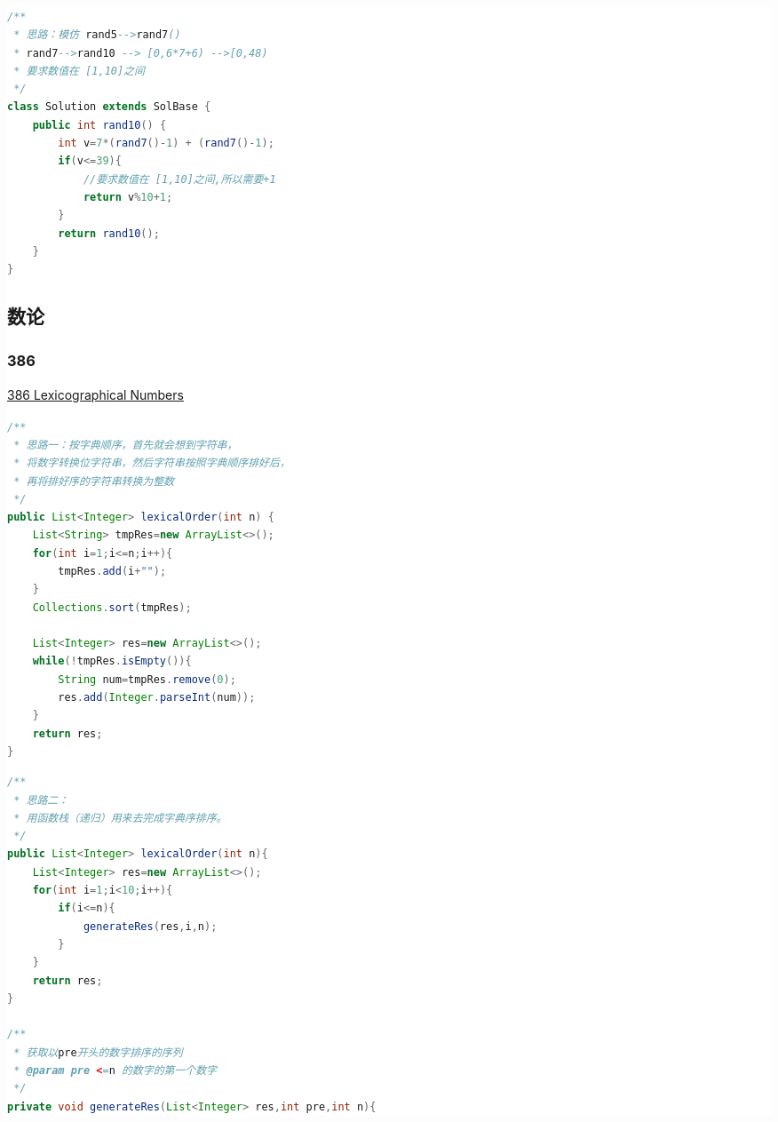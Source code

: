 ```java
/**
 * 思路：模仿 rand5-->rand7()
 * rand7-->rand10 --> [0,6*7+6) -->[0,48)
 * 要求数值在 [1,10]之间
 */
class Solution extends SolBase {
    public int rand10() {
        int v=7*(rand7()-1) + (rand7()-1);
        if(v<=39){
            //要求数值在 [1,10]之间,所以需要+1
            return v%10+1;
        }
        return rand10();
    }
}
```

## 数论
### 386
[386 Lexicographical Numbers](https://leetcode.com/problems/lexicographical-numbers/)

```java
/**
 * 思路一：按字典顺序，首先就会想到字符串，
 * 将数字转换位字符串，然后字符串按照字典顺序排好后，
 * 再将排好序的字符串转换为整数
 */
public List<Integer> lexicalOrder(int n) {
    List<String> tmpRes=new ArrayList<>();
    for(int i=1;i<=n;i++){
        tmpRes.add(i+"");
    }
    Collections.sort(tmpRes);

    List<Integer> res=new ArrayList<>();
    while(!tmpRes.isEmpty()){
        String num=tmpRes.remove(0);
        res.add(Integer.parseInt(num));
    }
    return res;
}
```

```java
/**
 * 思路二：
 * 用函数栈（递归）用来去完成字典序排序。
 */
public List<Integer> lexicalOrder(int n){
    List<Integer> res=new ArrayList<>();
    for(int i=1;i<10;i++){
        if(i<=n){
            generateRes(res,i,n);
        }
    }
    return res;
}

/**
 * 获取以pre开头的数字排序的序列
 * @param pre <=n 的数字的第一个数字
 */
private void generateRes(List<Integer> res,int pre,int n){
```